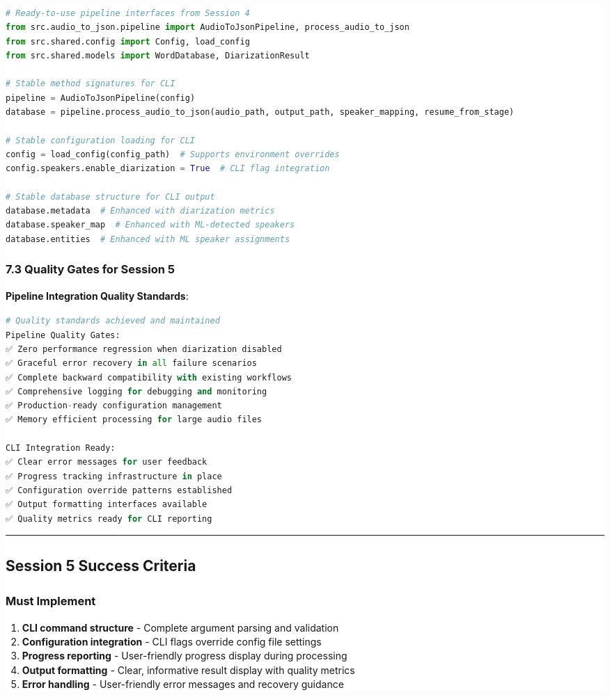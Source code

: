 ```python
# Ready-to-use pipeline interfaces from Session 4
from src.audio_to_json.pipeline import AudioToJsonPipeline, process_audio_to_json
from src.shared.config import Config, load_config
from src.shared.models import WordDatabase, DiarizationResult

# Stable method signatures for CLI
pipeline = AudioToJsonPipeline(config)
database = pipeline.process_audio_to_json(audio_path, output_path, speaker_mapping, resume_from_stage)

# Stable configuration loading for CLI
config = load_config(config_path)  # Supports environment overrides
config.speakers.enable_diarization = True  # CLI flag integration

# Stable database structure for CLI output
database.metadata  # Enhanced with diarization metrics
database.speaker_map  # Enhanced with ML-detected speakers  
database.entities  # Enhanced with ML speaker assignments
```

### 7.3 Quality Gates for Session 5
**Pipeline Integration Quality Standards**:

```python
# Quality standards achieved and maintained
Pipeline Quality Gates:
✅ Zero performance regression when diarization disabled
✅ Graceful error recovery in all failure scenarios
✅ Complete backward compatibility with existing workflows
✅ Comprehensive logging for debugging and monitoring
✅ Production-ready configuration management
✅ Memory efficient processing for large audio files

CLI Integration Ready:
✅ Clear error messages for user feedback
✅ Progress tracking infrastructure in place
✅ Configuration override patterns established
✅ Output formatting interfaces available
✅ Quality metrics ready for CLI reporting
```

---

## Session 5 Success Criteria

### Must Implement
1. **CLI command structure** - Complete argument parsing and validation
2. **Configuration integration** - CLI flags override config file settings
3. **Progress reporting** - User-friendly progress display during processing
4. **Output formatting** - Clear, informative result display with quality metrics
5. **Error handling** - User-friendly error messages and recovery guidance
